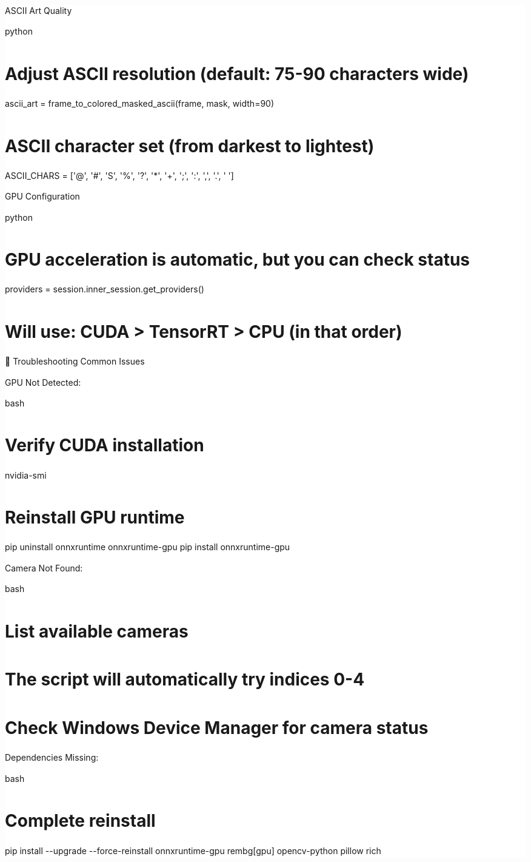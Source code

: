 ASCII Art Quality

python
# Adjust ASCII resolution (default: 75-90 characters wide)
ascii_art = frame_to_colored_masked_ascii(frame, mask, width=90)

# ASCII character set (from darkest to lightest)
ASCII_CHARS = ['@', '#', 'S', '%', '?', '*', '+', ';', ':', ',', '.', ' ']

GPU Configuration

python
# GPU acceleration is automatic, but you can check status
providers = session.inner_session.get_providers()
# Will use: CUDA > TensorRT > CPU (in that order)

🔧 Troubleshooting
Common Issues

GPU Not Detected:

bash
# Verify CUDA installation
nvidia-smi

# Reinstall GPU runtime
pip uninstall onnxruntime onnxruntime-gpu
pip install onnxruntime-gpu

Camera Not Found:

bash
# List available cameras
# The script will automatically try indices 0-4
# Check Windows Device Manager for camera status

Dependencies Missing:

bash
# Complete reinstall
pip install --upgrade --force-reinstall onnxruntime-gpu rembg[gpu] opencv-python pillow rich

